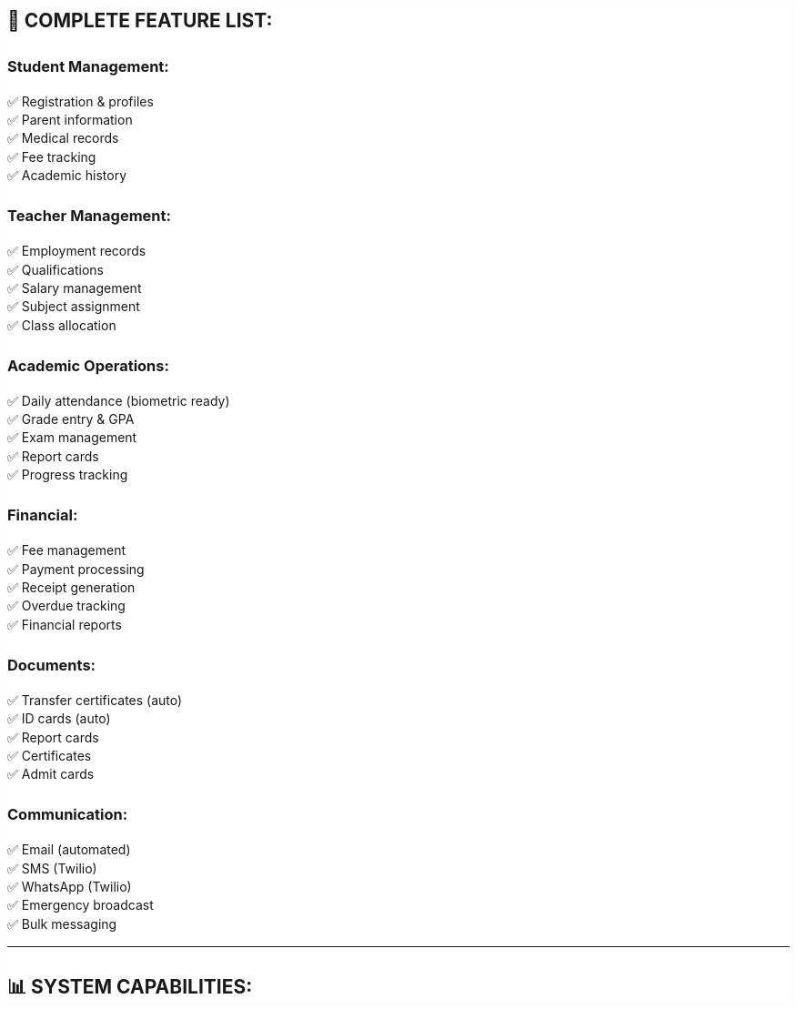 ## 🎊 **COMPLETE FEATURE LIST:**

### **Student Management:**
✅ Registration & profiles  
✅ Parent information  
✅ Medical records  
✅ Fee tracking  
✅ Academic history  

### **Teacher Management:**
✅ Employment records  
✅ Qualifications  
✅ Salary management  
✅ Subject assignment  
✅ Class allocation  

### **Academic Operations:**
✅ Daily attendance (biometric ready)  
✅ Grade entry & GPA  
✅ Exam management  
✅ Report cards  
✅ Progress tracking  

### **Financial:**
✅ Fee management  
✅ Payment processing  
✅ Receipt generation  
✅ Overdue tracking  
✅ Financial reports  

### **Documents:**
✅ Transfer certificates (auto)  
✅ ID cards (auto)  
✅ Report cards  
✅ Certificates  
✅ Admit cards  

### **Communication:**
✅ Email (automated)  
✅ SMS (Twilio)  
✅ WhatsApp (Twilio)  
✅ Emergency broadcast  
✅ Bulk messaging  

---

## 📊 **SYSTEM CAPABILITIES:**

